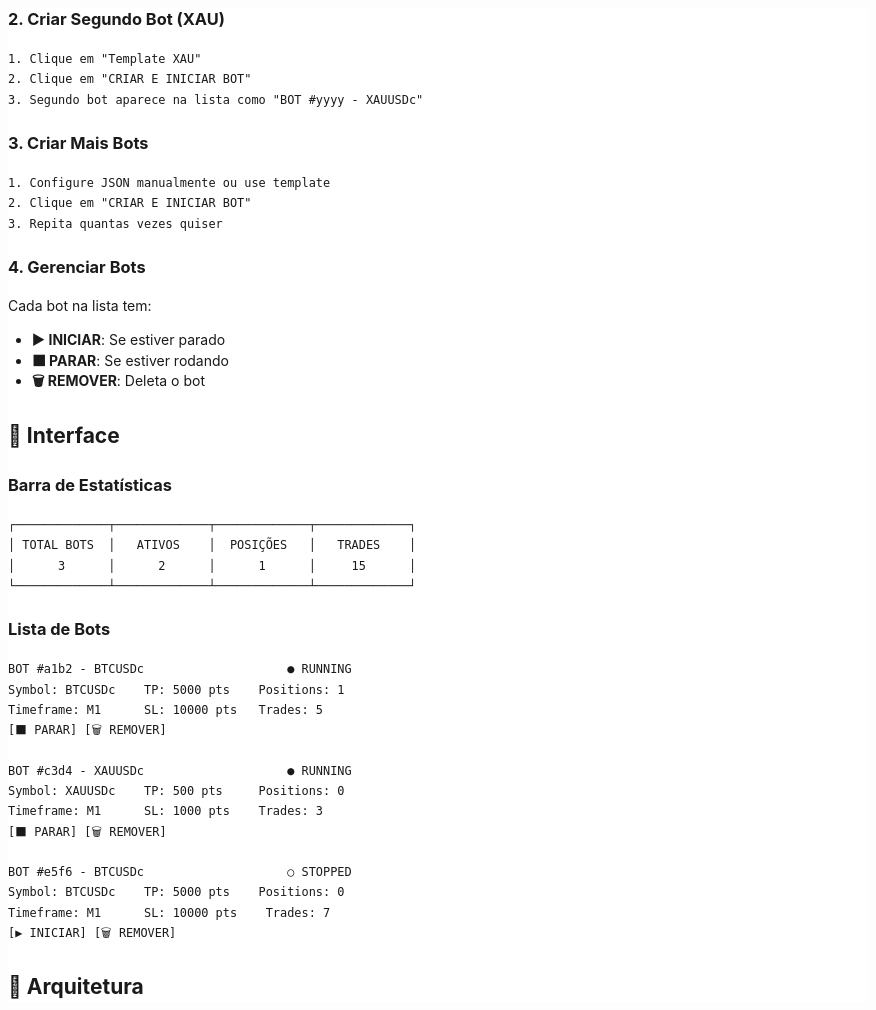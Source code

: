 ### 2. Criar Segundo Bot (XAU)
```
1. Clique em "Template XAU"
2. Clique em "CRIAR E INICIAR BOT"
3. Segundo bot aparece na lista como "BOT #yyyy - XAUUSDc"
```

### 3. Criar Mais Bots
```
1. Configure JSON manualmente ou use template
2. Clique em "CRIAR E INICIAR BOT"
3. Repita quantas vezes quiser
```

### 4. Gerenciar Bots
Cada bot na lista tem:
- **▶ INICIAR**: Se estiver parado
- **⬛ PARAR**: Se estiver rodando
- **🗑 REMOVER**: Deleta o bot

## 🎨 Interface

### Barra de Estatísticas
```
┌─────────────┬─────────────┬─────────────┬─────────────┐
│ TOTAL BOTS  │   ATIVOS    │  POSIÇÕES   │   TRADES    │
│      3      │      2      │      1      │     15      │
└─────────────┴─────────────┴─────────────┴─────────────┘
```

### Lista de Bots
```
BOT #a1b2 - BTCUSDc                    ● RUNNING
Symbol: BTCUSDc    TP: 5000 pts    Positions: 1
Timeframe: M1      SL: 10000 pts   Trades: 5
[⬛ PARAR] [🗑 REMOVER]

BOT #c3d4 - XAUUSDc                    ● RUNNING
Symbol: XAUUSDc    TP: 500 pts     Positions: 0
Timeframe: M1      SL: 1000 pts    Trades: 3
[⬛ PARAR] [🗑 REMOVER]

BOT #e5f6 - BTCUSDc                    ○ STOPPED
Symbol: BTCUSDc    TP: 5000 pts    Positions: 0
Timeframe: M1      SL: 10000 pts    Trades: 7
[▶ INICIAR] [🗑 REMOVER]
```

## 🔧 Arquitetura
